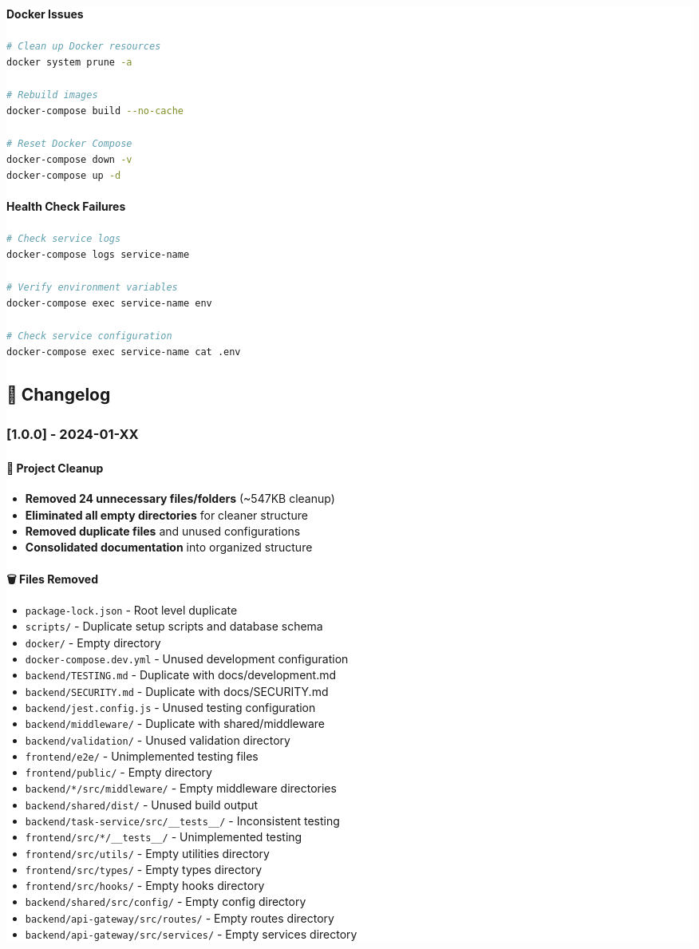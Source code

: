 #### Docker Issues
```bash
# Clean up Docker resources
docker system prune -a

# Rebuild images
docker-compose build --no-cache

# Reset Docker Compose
docker-compose down -v
docker-compose up -d
```

#### Health Check Failures
```bash
# Check service logs
docker-compose logs service-name

# Verify environment variables
docker-compose exec service-name env

# Check service configuration
docker-compose exec service-name cat .env
```

## 📝 Changelog

### [1.0.0] - 2024-01-XX

#### 🧹 Project Cleanup
- **Removed 24 unnecessary files/folders** (~547KB cleanup)
- **Eliminated all empty directories** for cleaner structure
- **Removed duplicate files** and unused configurations
- **Consolidated documentation** into organized structure

#### 🗑️ Files Removed
- `package-lock.json` - Root level duplicate
- `scripts/` - Duplicate setup scripts and database schema
- `docker/` - Empty directory
- `docker-compose.dev.yml` - Unused development configuration
- `backend/TESTING.md` - Duplicate with docs/development.md
- `backend/SECURITY.md` - Duplicate with docs/SECURITY.md
- `backend/jest.config.js` - Unused testing configuration
- `backend/middleware/` - Duplicate with shared/middleware
- `backend/validation/` - Unused validation directory
- `frontend/e2e/` - Unimplemented testing files
- `frontend/public/` - Empty directory
- `backend/*/src/middleware/` - Empty middleware directories
- `backend/shared/dist/` - Unused build output
- `backend/task-service/src/__tests__/` - Inconsistent testing
- `frontend/src/*/__tests__/` - Unimplemented testing
- `frontend/src/utils/` - Empty utilities directory
- `frontend/src/types/` - Empty types directory
- `frontend/src/hooks/` - Empty hooks directory
- `backend/shared/src/config/` - Empty config directory
- `backend/api-gateway/src/routes/` - Empty routes directory
- `backend/api-gateway/src/services/` - Empty services directory

